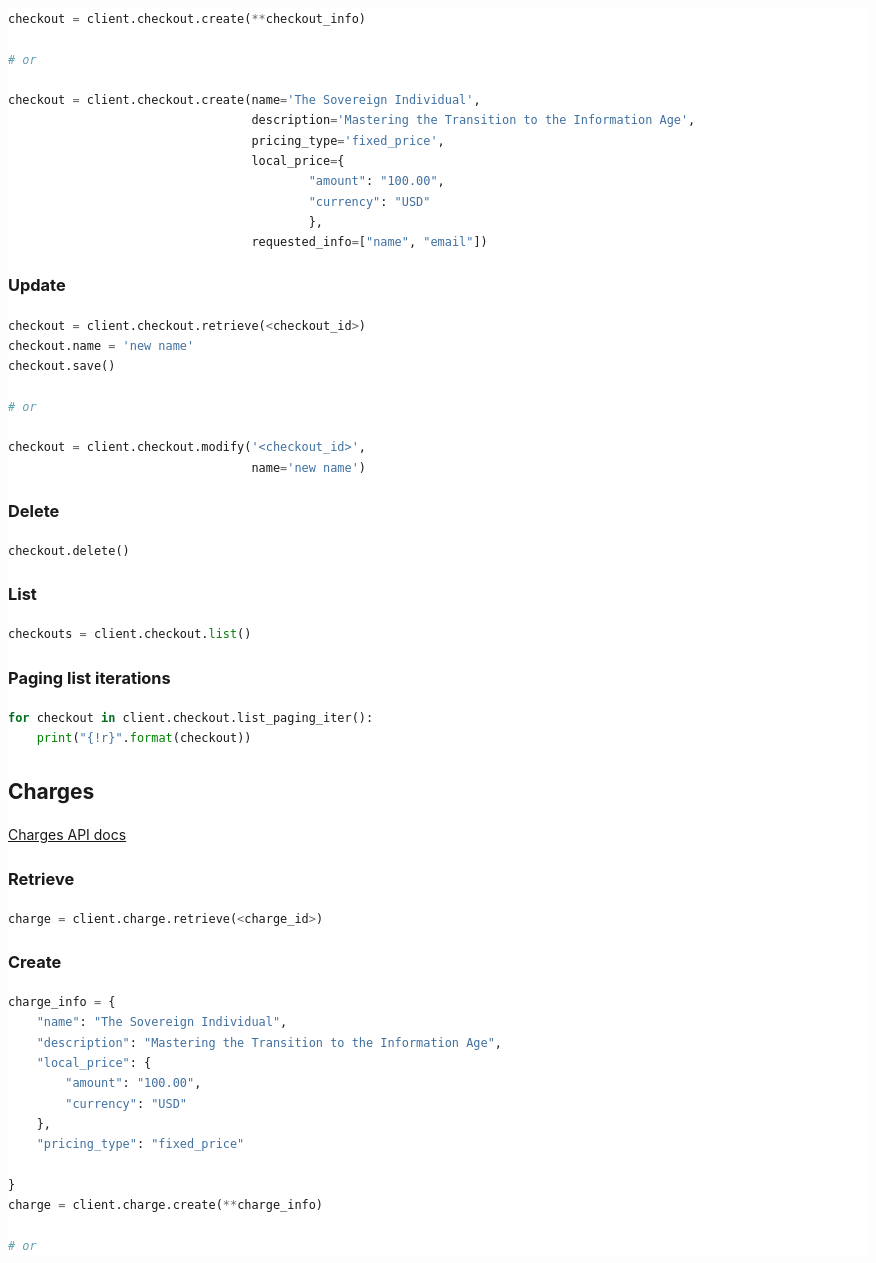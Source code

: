 ```python
checkout = client.checkout.create(**checkout_info)

# or

checkout = client.checkout.create(name='The Sovereign Individual',
                                  description='Mastering the Transition to the Information Age',
                                  pricing_type='fixed_price',
                                  local_price={
                                          "amount": "100.00",
                                          "currency": "USD"
                                          },
                                  requested_info=["name", "email"])                            
```
### Update
```python
checkout = client.checkout.retrieve(<checkout_id>)
checkout.name = 'new name'
checkout.save()

# or

checkout = client.checkout.modify('<checkout_id>',
                                  name='new name')
```
### Delete
```python
checkout.delete()
```
### List
```python
checkouts = client.checkout.list()
```
### Paging list iterations
```python
for checkout in client.checkout.list_paging_iter():
    print("{!r}".format(checkout))

```
## Charges
[Charges API docs](https://commerce.coinbase.com/docs/api/#charges)
### Retrieve
```python
charge = client.charge.retrieve(<charge_id>)
```
### Create
```python
charge_info = {
    "name": "The Sovereign Individual",
    "description": "Mastering the Transition to the Information Age",
    "local_price": {
        "amount": "100.00",
        "currency": "USD"
    },
    "pricing_type": "fixed_price"

}
charge = client.charge.create(**charge_info)

# or

```